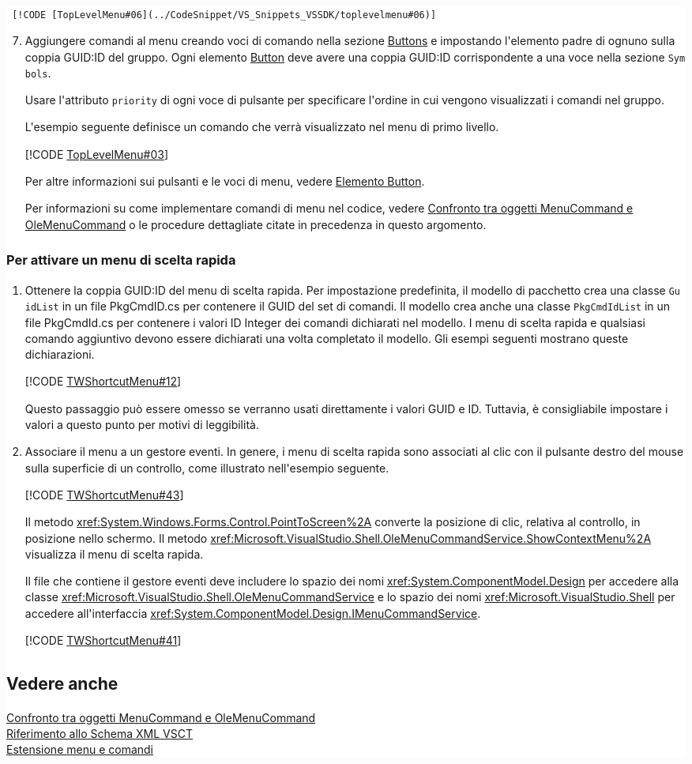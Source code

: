      [!CODE [TopLevelMenu#06](../CodeSnippet/VS_Snippets_VSSDK/toplevelmenu#06)]  
  
7.  Aggiungere comandi al menu creando voci di comando nella sezione [Buttons](../extensibility/buttons-element.md) e impostando l'elemento padre di ognuno sulla coppia GUID:ID del gruppo. Ogni elemento [Button](../extensibility/button-element.md) deve avere una coppia GUID:ID corrispondente a una voce nella sezione `Symbols`.  
  
     Usare l'attributo `priority` di ogni voce di pulsante per specificare l'ordine in cui vengono visualizzati i comandi nel gruppo.  
  
     L'esempio seguente definisce un comando che verrà visualizzato nel menu di primo livello.  
  
     [!CODE [TopLevelMenu#03](../CodeSnippet/VS_Snippets_VSSDK/toplevelmenu#03)]  
  
     Per altre informazioni sui pulsanti e le voci di menu, vedere [Elemento Button](../extensibility/button-element.md).  
  
     Per informazioni su come implementare comandi di menu nel codice, vedere [Confronto tra oggetti MenuCommand e OleMenuCommand](../misc/menucommands-vs-olemenucommands.md) o le procedure dettagliate citate in precedenza in questo argomento.  
  
### Per attivare un menu di scelta rapida  
  
1.  Ottenere la coppia GUID:ID del menu di scelta rapida. Per impostazione predefinita, il modello di pacchetto crea una classe `GuidList` in un file PkgCmdID.cs per contenere il GUID del set di comandi. Il modello crea anche una classe `PkgCmdIdList` in un file PkgCmdId.cs per contenere i valori ID Integer dei comandi dichiarati nel modello. I menu di scelta rapida e qualsiasi comando aggiuntivo devono essere dichiarati una volta completato il modello. Gli esempi seguenti mostrano queste dichiarazioni.  
  
     [!CODE [TWShortcutMenu#12](../CodeSnippet/VS_Snippets_VSSDK/twshortcutmenu#12)]  
  
     Questo passaggio può essere omesso se verranno usati direttamente i valori GUID e ID. Tuttavia, è consigliabile impostare i valori a questo punto per motivi di leggibilità.  
  
2.  Associare il menu a un gestore eventi. In genere, i menu di scelta rapida sono associati al clic con il pulsante destro del mouse sulla superficie di un controllo, come illustrato nell'esempio seguente.  
  
     [!CODE [TWShortcutMenu#43](../CodeSnippet/VS_Snippets_VSSDK/twshortcutmenu#43)]  
  
     Il metodo <xref:System.Windows.Forms.Control.PointToScreen%2A> converte la posizione di clic, relativa al controllo, in posizione nello schermo. Il metodo <xref:Microsoft.VisualStudio.Shell.OleMenuCommandService.ShowContextMenu%2A> visualizza il menu di scelta rapida.  
  
     Il file che contiene il gestore eventi deve includere lo spazio dei nomi <xref:System.ComponentModel.Design> per accedere alla classe <xref:Microsoft.VisualStudio.Shell.OleMenuCommandService> e lo spazio dei nomi <xref:Microsoft.VisualStudio.Shell> per accedere all'interfaccia <xref:System.ComponentModel.Design.IMenuCommandService>.  
  
     [!CODE [TWShortcutMenu#41](../CodeSnippet/VS_Snippets_VSSDK/twshortcutmenu#41)]  
  
## Vedere anche  
 [Confronto tra oggetti MenuCommand e OleMenuCommand](../misc/menucommands-vs-olemenucommands.md)   
 [Riferimento allo Schema XML VSCT](../extensibility/vsct-xml-schema-reference.md)   
 [Estensione menu e comandi](../extensibility/extending-menus-and-commands.md)